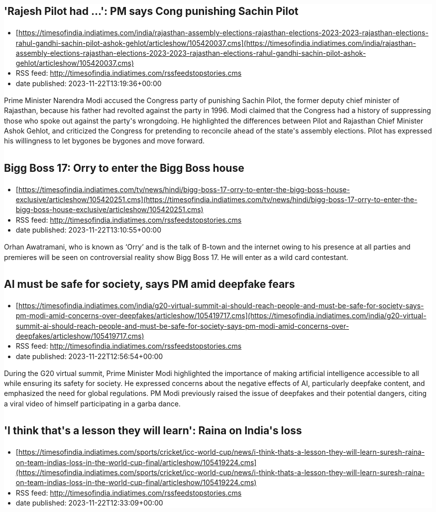 ## 'Rajesh Pilot had ...': PM says Cong punishing Sachin Pilot
 - [https://timesofindia.indiatimes.com/india/rajasthan-assembly-elections-rajasthan-elections-2023-2023-rajasthan-elections-rahul-gandhi-sachin-pilot-ashok-gehlot/articleshow/105420037.cms](https://timesofindia.indiatimes.com/india/rajasthan-assembly-elections-rajasthan-elections-2023-2023-rajasthan-elections-rahul-gandhi-sachin-pilot-ashok-gehlot/articleshow/105420037.cms)
 - RSS feed: http://timesofindia.indiatimes.com/rssfeedstopstories.cms
 - date published: 2023-11-22T13:19:36+00:00

Prime Minister Narendra Modi accused the Congress party of punishing Sachin Pilot, the former deputy chief minister of Rajasthan, because his father had revolted against the party in 1996. Modi claimed that the Congress had a history of suppressing those who spoke out against the party's wrongdoing. He highlighted the differences between Pilot and Rajasthan Chief Minister Ashok Gehlot, and criticized the Congress for pretending to reconcile ahead of the state's assembly elections. Pilot has expressed his willingness to let bygones be bygones and move forward.

## Bigg Boss 17: Orry to enter the Bigg Boss house
 - [https://timesofindia.indiatimes.com/tv/news/hindi/bigg-boss-17-orry-to-enter-the-bigg-boss-house-exclusive/articleshow/105420251.cms](https://timesofindia.indiatimes.com/tv/news/hindi/bigg-boss-17-orry-to-enter-the-bigg-boss-house-exclusive/articleshow/105420251.cms)
 - RSS feed: http://timesofindia.indiatimes.com/rssfeedstopstories.cms
 - date published: 2023-11-22T13:10:55+00:00

Orhan Awatramani, who is known as ‘Orry’ and is the talk of B-town and the internet owing to his presence at all parties and premieres will be seen on controversial reality show Bigg Boss 17. He will enter as a wild card contestant.

## AI must be safe for society, says PM amid deepfake fears
 - [https://timesofindia.indiatimes.com/india/g20-virtual-summit-ai-should-reach-people-and-must-be-safe-for-society-says-pm-modi-amid-concerns-over-deepfakes/articleshow/105419717.cms](https://timesofindia.indiatimes.com/india/g20-virtual-summit-ai-should-reach-people-and-must-be-safe-for-society-says-pm-modi-amid-concerns-over-deepfakes/articleshow/105419717.cms)
 - RSS feed: http://timesofindia.indiatimes.com/rssfeedstopstories.cms
 - date published: 2023-11-22T12:56:54+00:00

During the G20 virtual summit, Prime Minister Modi highlighted the importance of making artificial intelligence accessible to all while ensuring its safety for society. He expressed concerns about the negative effects of AI, particularly deepfake content, and emphasized the need for global regulations. PM Modi previously raised the issue of deepfakes and their potential dangers, citing a viral video of himself participating in a garba dance.

## 'I think that's a lesson they will learn': Raina on India's loss
 - [https://timesofindia.indiatimes.com/sports/cricket/icc-world-cup/news/i-think-thats-a-lesson-they-will-learn-suresh-raina-on-team-indias-loss-in-the-world-cup-final/articleshow/105419224.cms](https://timesofindia.indiatimes.com/sports/cricket/icc-world-cup/news/i-think-thats-a-lesson-they-will-learn-suresh-raina-on-team-indias-loss-in-the-world-cup-final/articleshow/105419224.cms)
 - RSS feed: http://timesofindia.indiatimes.com/rssfeedstopstories.cms
 - date published: 2023-11-22T12:33:09+00:00
